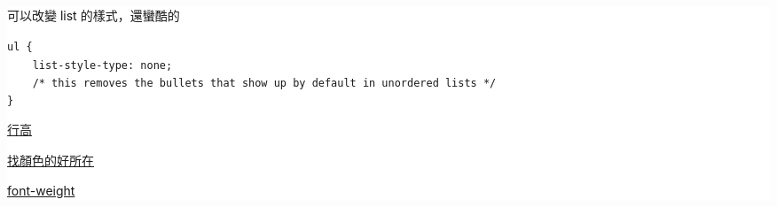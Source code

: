 可以改變 list 的樣式，還蠻酷的

```
ul {
    list-style-type: none;
    /* this removes the bullets that show up by default in unordered lists */
}
```

[行高](http://www.w3schools.com/cssref/pr_dim_line-height.asp)

[找顏色的好所在](http://www.color-hex.com/color/dfeaf1)

[font-weight](http://www.w3schools.com/cssref/pr_font_weight.asp)

